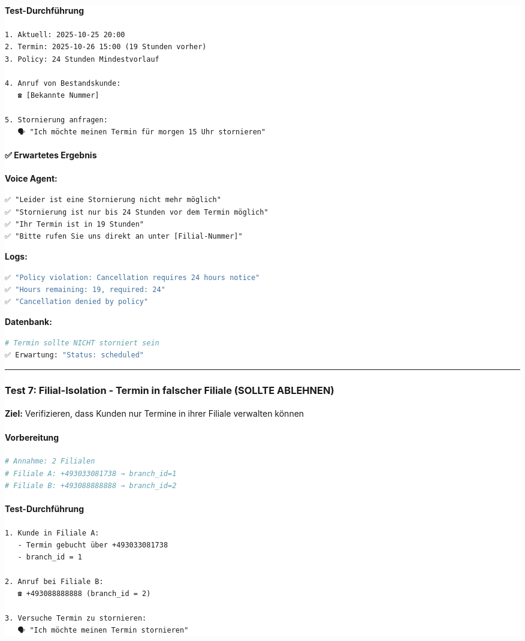 #### Test-Durchführung

```
1. Aktuell: 2025-10-25 20:00
2. Termin: 2025-10-26 15:00 (19 Stunden vorher)
3. Policy: 24 Stunden Mindestvorlauf

4. Anruf von Bestandskunde:
   ☎️ [Bekannte Nummer]

5. Stornierung anfragen:
   🗣️ "Ich möchte meinen Termin für morgen 15 Uhr stornieren"
```

#### ✅ Erwartetes Ergebnis

**Voice Agent:**
```
✅ "Leider ist eine Stornierung nicht mehr möglich"
✅ "Stornierung ist nur bis 24 Stunden vor dem Termin möglich"
✅ "Ihr Termin ist in 19 Stunden"
✅ "Bitte rufen Sie uns direkt an unter [Filial-Nummer]"
```

**Logs:**
```bash
✅ "Policy violation: Cancellation requires 24 hours notice"
✅ "Hours remaining: 19, required: 24"
✅ "Cancellation denied by policy"
```

**Datenbank:**
```bash
# Termin sollte NICHT storniert sein
✅ Erwartung: "Status: scheduled"
```

---

### Test 7: Filial-Isolation - Termin in falscher Filiale (SOLLTE ABLEHNEN)

**Ziel:** Verifizieren, dass Kunden nur Termine in ihrer Filiale verwalten können

#### Vorbereitung

```bash
# Annahme: 2 Filialen
# Filiale A: +493033081738 → branch_id=1
# Filiale B: +493088888888 → branch_id=2
```

#### Test-Durchführung

```
1. Kunde in Filiale A:
   - Termin gebucht über +493033081738
   - branch_id = 1

2. Anruf bei Filiale B:
   ☎️ +493088888888 (branch_id = 2)

3. Versuche Termin zu stornieren:
   🗣️ "Ich möchte meinen Termin stornieren"
```
